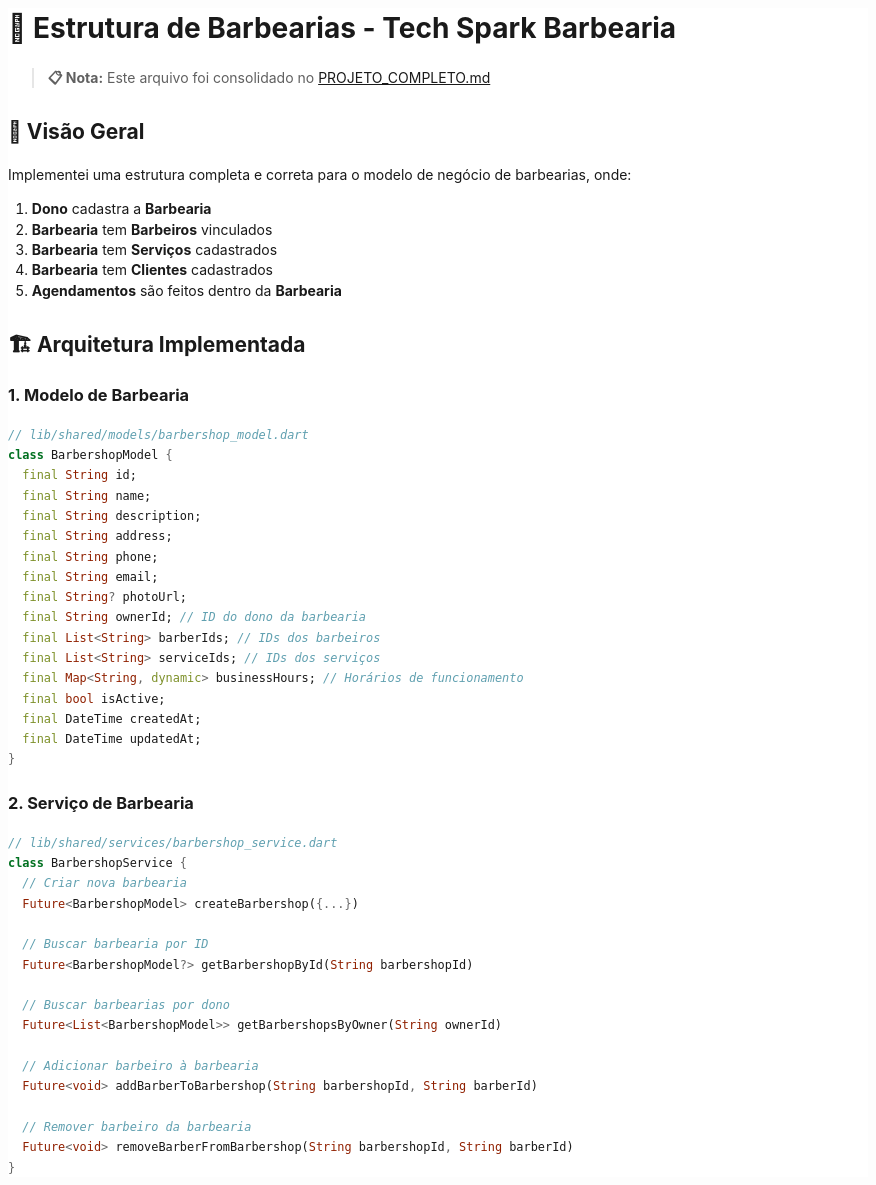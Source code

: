 # 🏪 Estrutura de Barbearias - Tech Spark Barbearia

> **📋 Nota:** Este arquivo foi consolidado no [PROJETO_COMPLETO.md](./PROJETO_COMPLETO.md)

## 🎯 Visão Geral

Implementei uma estrutura completa e correta para o modelo de negócio de barbearias, onde:

1. **Dono** cadastra a **Barbearia**
2. **Barbearia** tem **Barbeiros** vinculados
3. **Barbearia** tem **Serviços** cadastrados
4. **Barbearia** tem **Clientes** cadastrados
5. **Agendamentos** são feitos dentro da **Barbearia**

## 🏗️ Arquitetura Implementada

### **1. Modelo de Barbearia**
```dart
// lib/shared/models/barbershop_model.dart
class BarbershopModel {
  final String id;
  final String name;
  final String description;
  final String address;
  final String phone;
  final String email;
  final String? photoUrl;
  final String ownerId; // ID do dono da barbearia
  final List<String> barberIds; // IDs dos barbeiros
  final List<String> serviceIds; // IDs dos serviços
  final Map<String, dynamic> businessHours; // Horários de funcionamento
  final bool isActive;
  final DateTime createdAt;
  final DateTime updatedAt;
}
```

### **2. Serviço de Barbearia**
```dart
// lib/shared/services/barbershop_service.dart
class BarbershopService {
  // Criar nova barbearia
  Future<BarbershopModel> createBarbershop({...})
  
  // Buscar barbearia por ID
  Future<BarbershopModel?> getBarbershopById(String barbershopId)
  
  // Buscar barbearias por dono
  Future<List<BarbershopModel>> getBarbershopsByOwner(String ownerId)
  
  // Adicionar barbeiro à barbearia
  Future<void> addBarberToBarbershop(String barbershopId, String barberId)
  
  // Remover barbeiro da barbearia
  Future<void> removeBarberFromBarbershop(String barbershopId, String barberId)
}
```
